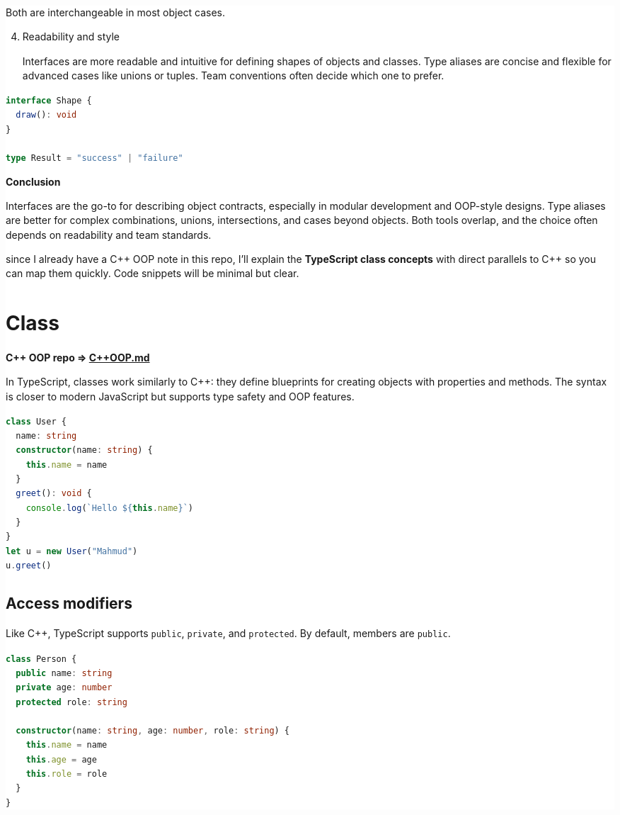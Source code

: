 Both are interchangeable in most object cases.

4. Readability and style

   Interfaces are more readable and intuitive for defining shapes of objects and classes. Type aliases are concise and flexible for advanced cases like unions or tuples. Team conventions often decide which one to prefer.

```ts
interface Shape {
  draw(): void
}

type Result = "success" | "failure"
```

**Conclusion**

Interfaces are the go-to for describing object contracts, especially in modular development and OOP-style designs. Type aliases are better for complex combinations, unions, intersections, and cases beyond objects. Both tools overlap, and the choice often depends on readability and team standards.

since I already have a C++ OOP note in this repo, I’ll explain the **TypeScript class concepts** with direct parallels to C++ so you can map them quickly. Code snippets will be minimal but clear.

# Class

**C++ OOP repo ⇒ [C++OOP.md](./C++OOP.md)**

In TypeScript, classes work similarly to C++: they define blueprints for creating objects with properties and methods. The syntax is closer to modern JavaScript but supports type safety and OOP features.

```ts
class User {
  name: string
  constructor(name: string) {
    this.name = name
  }
  greet(): void {
    console.log(`Hello ${this.name}`)
  }
}
let u = new User("Mahmud")
u.greet()
```

## Access modifiers

Like C++, TypeScript supports `public`, `private`, and `protected`. By default, members are `public`.

```ts
class Person {
  public name: string
  private age: number
  protected role: string

  constructor(name: string, age: number, role: string) {
    this.name = name
    this.age = age
    this.role = role
  }
}
```
